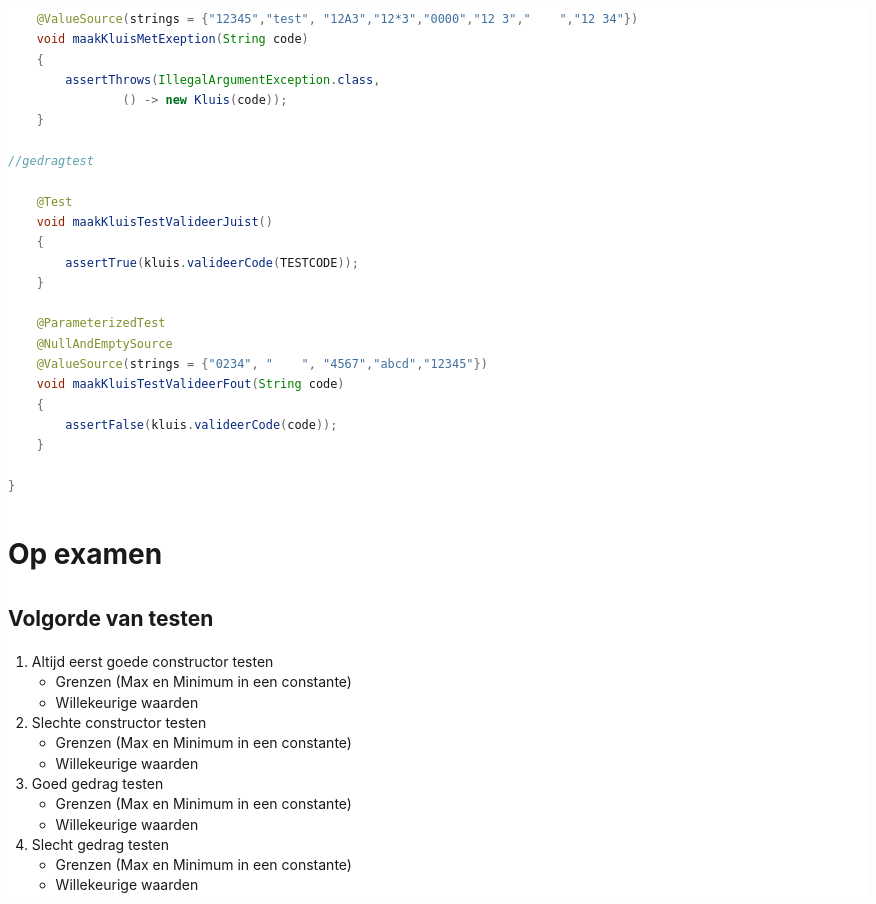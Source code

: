```java
	@ValueSource(strings = {"12345","test", "12A3","12*3","0000","12 3","    ","12 34"})
	void maakKluisMetExeption(String code)
	{
		assertThrows(IllegalArgumentException.class, 
				() -> new Kluis(code));
	}
	
//gedragtest
	
	@Test
	void maakKluisTestValideerJuist()
	{
		assertTrue(kluis.valideerCode(TESTCODE));
	}
	
	@ParameterizedTest
	@NullAndEmptySource
	@ValueSource(strings = {"0234", "    ", "4567","abcd","12345"})
	void maakKluisTestValideerFout(String code)
	{
		assertFalse(kluis.valideerCode(code));
	}
	
}

```

# Op examen

## Volgorde van testen

1. Altijd eerst goede constructor testen
	- Grenzen (Max en Minimum in een constante)
	- Willekeurige waarden
2. Slechte constructor testen
	- Grenzen (Max en Minimum in een constante)
	- Willekeurige waarden
3. Goed gedrag testen
	- Grenzen (Max en Minimum in een constante)
	- Willekeurige waarden
4. Slecht gedrag testen
	- Grenzen (Max en Minimum in een constante)
	- Willekeurige waarden

